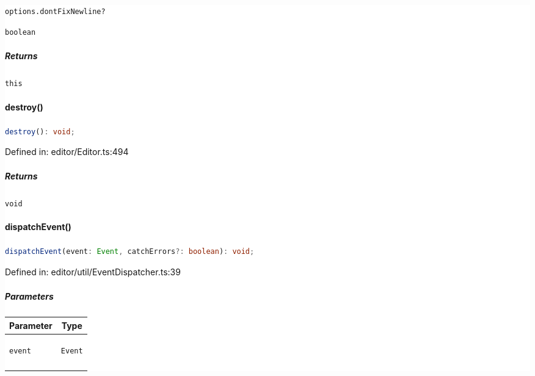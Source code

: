 `options.dontFixNewline?`

</td>
<td>

`boolean`

</td>
</tr>
</tbody>
</table>

##### Returns

`this`

#### destroy()

```ts
destroy(): void;
```

Defined in: editor/Editor.ts:494

##### Returns

`void`

#### dispatchEvent()

```ts
dispatchEvent(event: Event, catchErrors?: boolean): void;
```

Defined in: editor/util/EventDispatcher.ts:39

##### Parameters

<table>
<thead>
<tr>
<th>Parameter</th>
<th>Type</th>
</tr>
</thead>
<tbody>
<tr>
<td>

`event`

</td>
<td>

`Event`

</td>
</tr>
<tr>
<td>
